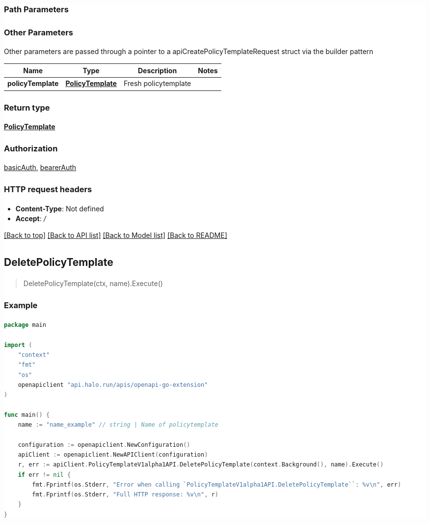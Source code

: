 ### Path Parameters



### Other Parameters

Other parameters are passed through a pointer to a apiCreatePolicyTemplateRequest struct via the builder pattern


Name | Type | Description  | Notes
------------- | ------------- | ------------- | -------------
 **policyTemplate** | [**PolicyTemplate**](PolicyTemplate.md) | Fresh policytemplate | 

### Return type

[**PolicyTemplate**](PolicyTemplate.md)

### Authorization

[basicAuth](../README.md#basicAuth), [bearerAuth](../README.md#bearerAuth)

### HTTP request headers

- **Content-Type**: Not defined
- **Accept**: */*

[[Back to top]](#) [[Back to API list]](../README.md#documentation-for-api-endpoints)
[[Back to Model list]](../README.md#documentation-for-models)
[[Back to README]](../README.md)


## DeletePolicyTemplate

> DeletePolicyTemplate(ctx, name).Execute()





### Example

```go
package main

import (
	"context"
	"fmt"
	"os"
	openapiclient "api.halo.run/apis/openapi-go-extension"
)

func main() {
	name := "name_example" // string | Name of policytemplate

	configuration := openapiclient.NewConfiguration()
	apiClient := openapiclient.NewAPIClient(configuration)
	r, err := apiClient.PolicyTemplateV1alpha1API.DeletePolicyTemplate(context.Background(), name).Execute()
	if err != nil {
		fmt.Fprintf(os.Stderr, "Error when calling `PolicyTemplateV1alpha1API.DeletePolicyTemplate``: %v\n", err)
		fmt.Fprintf(os.Stderr, "Full HTTP response: %v\n", r)
	}
}
```
